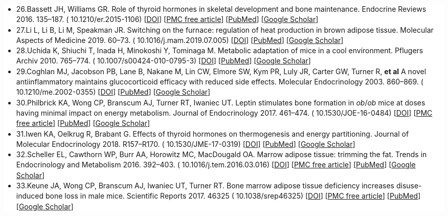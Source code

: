 *   26.Bassett JH, Williams GR. Role of thyroid hormones in skeletal development and bone maintenance. Endocrine Reviews 2016. 135–187. ( 10.1210/er.2015-1106) \[[DOI](https://doi.org/10.1210/er.2015-1106)\] \[[PMC free article](https://www.ncbi.nlm.nih.gov/articles/PMC4823381/)\] \[[PubMed](https://pubmed.ncbi.nlm.nih.gov/26862888/)\] \[[Google Scholar](https://scholar.google.com/scholar_lookup?journal=Endocrine%20Reviews&title=Role%20of%20thyroid%20hormones%20in%20skeletal%20development%20and%20bone%20maintenance&author=JH%20Bassett&author=GR%20Williams&publication_year=2016&pages=135-187&pmid=26862888&doi=10.1210/er.2015-1106&)\]
*   27.Li L, Li B, Li M, Speakman JR. Switching on the furnace: regulation of heat production in brown adipose tissue. Molecular Aspects of Medicine 2019. 60–73. ( 10.1016/j.mam.2019.07.005) \[[DOI](https://doi.org/10.1016/j.mam.2019.07.005)\] \[[PubMed](https://pubmed.ncbi.nlm.nih.gov/31325458/)\] \[[Google Scholar](https://scholar.google.com/scholar_lookup?journal=Molecular%20Aspects%20of%20Medicine&title=Switching%20on%20the%20furnace:%20regulation%20of%20heat%20production%20in%20brown%20adipose%20tissue&author=L%20Li&author=B%20Li&author=M%20Li&author=JR%20Speakman&publication_year=2019&pages=60-73&pmid=31325458&doi=10.1016/j.mam.2019.07.005&)\]
*   28.Uchida K, Shiuchi T, Inada H, Minokoshi Y, Tominaga M. Metabolic adaptation of mice in a cool environment. Pflugers Archiv 2010. 765–774. ( 10.1007/s00424-010-0795-3) \[[DOI](https://doi.org/10.1007/s00424-010-0795-3)\] \[[PubMed](https://pubmed.ncbi.nlm.nih.gov/20186550/)\] \[[Google Scholar](https://scholar.google.com/scholar_lookup?journal=Pflugers%20Archiv&title=Metabolic%20adaptation%20of%20mice%20in%20a%20cool%20environment&author=K%20Uchida&author=T%20Shiuchi&author=H%20Inada&author=Y%20Minokoshi&author=M%20Tominaga&publication_year=2010&pages=765-774&pmid=20186550&doi=10.1007/s00424-010-0795-3&)\]
*   29.Coghlan MJ, Jacobson PB, Lane B, Nakane M, Lin CW, Elmore SW, Kym PR, Luly JR, Carter GW, Turner R, **et al** A novel antiinflammatory maintains glucocorticoid efficacy with reduced side effects. Molecular Endocrinology 2003. 860–869. ( 10.1210/me.2002-0355) \[[DOI](https://doi.org/10.1210/me.2002-0355)\] \[[PubMed](https://pubmed.ncbi.nlm.nih.gov/12586843/)\] \[[Google Scholar](https://scholar.google.com/scholar_lookup?journal=Molecular%20Endocrinology&title=A%20novel%20antiinflammatory%20maintains%20glucocorticoid%20efficacy%20with%20reduced%20side%20effects&author=MJ%20Coghlan&author=PB%20Jacobson&author=B%20Lane&author=M%20Nakane&author=CW%20Lin&publication_year=2003&pages=860-869&pmid=12586843&doi=10.1210/me.2002-0355&)\]
*   30.Philbrick KA, Wong CP, Branscum AJ, Turner RT, Iwaniec UT. Leptin stimulates bone formation in _ob_/_ob_ mice at doses having minimal impact on energy metabolism. Journal of Endocrinology 2017. 461–474. ( 10.1530/JOE-16-0484) \[[DOI](https://doi.org/10.1530/JOE-16-0484)\] \[[PMC free article](https://www.ncbi.nlm.nih.gov/articles/PMC5288125/)\] \[[PubMed](https://pubmed.ncbi.nlm.nih.gov/28057869/)\] \[[Google Scholar](https://scholar.google.com/scholar_lookup?journal=Journal%20of%20Endocrinology&title=Leptin%20stimulates%20bone%20formation%20in%20ob/ob%20mice%20at%20doses%20having%20minimal%20impact%20on%20energy%20metabolism&author=KA%20Philbrick&author=CP%20Wong&author=AJ%20Branscum&author=RT%20Turner&author=UT%20Iwaniec&publication_year=2017&pages=461-474&pmid=28057869&doi=10.1530/JOE-16-0484&)\]
*   31.Iwen KA, Oelkrug R, Brabant G. Effects of thyroid hormones on thermogenesis and energy partitioning. Journal of Molecular Endocrinology 2018. R157–R170. ( 10.1530/JME-17-0319) \[[DOI](https://doi.org/10.1530/JME-17-0319)\] \[[PubMed](https://pubmed.ncbi.nlm.nih.gov/29434028/)\] \[[Google Scholar](https://scholar.google.com/scholar_lookup?journal=Journal%20of%20Molecular%20Endocrinology&title=Effects%20of%20thyroid%20hormones%20on%20thermogenesis%20and%20energy%20partitioning&author=KA%20Iwen&author=R%20Oelkrug&author=G%20Brabant&publication_year=2018&pages=R157-R170&pmid=29434028&doi=10.1530/JME-17-0319&)\]
*   32.Scheller EL, Cawthorn WP, Burr AA, Horowitz MC, MacDougald OA. Marrow adipose tissue: trimming the fat. Trends in Endocrinology and Metabolism 2016. 392–403. ( 10.1016/j.tem.2016.03.016) \[[DOI](https://doi.org/10.1016/j.tem.2016.03.016)\] \[[PMC free article](https://www.ncbi.nlm.nih.gov/articles/PMC4875855/)\] \[[PubMed](https://pubmed.ncbi.nlm.nih.gov/27094502/)\] \[[Google Scholar](https://scholar.google.com/scholar_lookup?journal=Trends%20in%20Endocrinology%20and%20Metabolism&title=Marrow%20adipose%20tissue:%20trimming%20the%20fat&author=EL%20Scheller&author=WP%20Cawthorn&author=AA%20Burr&author=MC%20Horowitz&author=OA%20MacDougald&publication_year=2016&pages=392-403&pmid=27094502&doi=10.1016/j.tem.2016.03.016&)\]
*   33.Keune JA, Wong CP, Branscum AJ, Iwaniec UT, Turner RT. Bone marrow adipose tissue deficiency increases disuse-induced bone loss in male mice. Scientific Reports 2017. 46325 ( 10.1038/srep46325) \[[DOI](https://doi.org/10.1038/srep46325)\] \[[PMC free article](https://www.ncbi.nlm.nih.gov/articles/PMC5389344/)\] \[[PubMed](https://pubmed.ncbi.nlm.nih.gov/28402337/)\] \[[Google Scholar](https://scholar.google.com/scholar_lookup?journal=Scientific%20Reports&title=Bone%20marrow%20adipose%20tissue%20deficiency%20increases%20disuse-induced%20bone%20loss%20in%20male%20mice&author=JA%20Keune&author=CP%20Wong&author=AJ%20Branscum&author=UT%20Iwaniec&author=RT%20Turner&publication_year=2017&pages=46325&pmid=28402337&doi=10.1038/srep46325&)\]